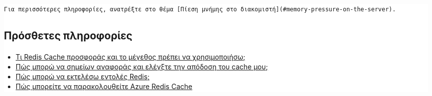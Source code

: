     Για περισσότερες πληροφορίες, ανατρέξτε στο θέμα [Πίεση μνήμης στο διακομιστή](#memory-pressure-on-the-server).

## <a name="additional-information"></a>Πρόσθετες πληροφορίες

-   [Τι Redis Cache προσφοράς και το μέγεθος πρέπει να χρησιμοποιήσω;](cache-faq.md#what-redis-cache-offering-and-size-should-i-use)
-   [Πώς μπορώ να σημείων αναφοράς και ελέγξτε την απόδοση του cache μου;](cache-faq.md#how-can-i-benchmark-and-test-the-performance-of-my-cache)
-   [Πώς μπορώ να εκτελέσω εντολές Redis;](cache-faq.md#how-can-i-run-redis-commands)
-   [Πώς μπορείτε να παρακολουθείτε Azure Redis Cache](cache-how-to-monitor.md)